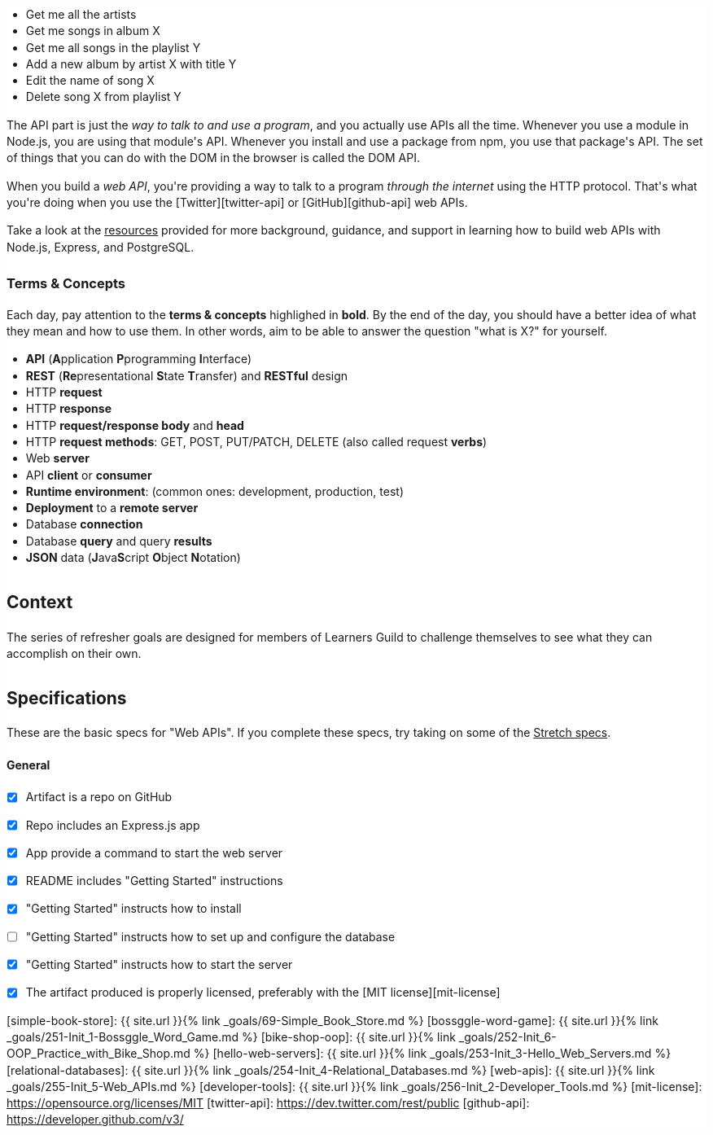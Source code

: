 - Get me all the artists
- Get me songs in album X
- Get me all songs in the playlist Y
- Add a new album by artist X with title Y
- Edit the name of song X
- Delete song X from playlist Y

The API part is just the _way to talk to and use a program_, and you actually use APIs all the time. Whenever you use a module in Node.js, you are using that module's API. Whenever you install and use a package from npm, you use that package's API. The set of things that you can do with the DOM in the browser is called the DOM API.

When you build a _web API_, you're providing a way to talk to a program _through the internet_ using the HTTP protocol. That's what you're doing when you use the [Twitter][twitter-api] or [GitHub][github-api] web APIs.

Take a look at the [resources](#resources) provided for more background, guidance, and support in learning how to build web APIs with Node.js, Express, and PostgreSQL.

### Terms & Concepts

Each day, pay attention to the **terms & concepts** highlighed in **bold**. By the end of the day, you should have a better idea of what they mean and how to use them. In other words, aim to be able to answer the question "what is X?" for yourself.

- **API** (**A**pplication **P**programming **I**nterface)
- **REST** (**Re**presentational **S**tate **T**ransfer) and **RESTful** design
- HTTP **request**
- HTTP **response**
- HTTP **request/response body** and **head**
- HTTP **request methods**: GET, POST, PUT/PATCH, DELETE (also called request **verbs**)
- Web **server**
- API **client** or **consumer**
- **Runtime environment**: (common ones: development, production, test)
- **Deployment** to a **remote server**
- Database **connection**
- Database **query** and query **results**
- **JSON** data (**J**ava**S**cript **O**bject **N**otation)

## Context

The series of refresher goals are designed for members of Learners Guild to challenge themselves to see what they can accomplish on their own.

## Specifications

These are the basic specs for "Web APIs". If you complete these specs, try taking on some of the [Stretch specs](#stretch).

#### General

- [x] Artifact is a repo on GitHub
- [x] Repo includes an Express.js app
- [x] App provide a command to start the web server
- [x] README includes "Getting Started" instructions
- [x] "Getting Started" instructs how to install
- [ ] "Getting Started" instructs how to set up and configure the database
- [x] "Getting Started" instructs how to start the server
- [x] The artifact produced is properly licensed, preferably with the [MIT license][mit-license]


[simple-book-store]: {{ site.url }}{% link _goals/69-Simple_Book_Store.md %}
[bossggle-word-game]: {{ site.url }}{% link _goals/251-Init_1-Bossggle_Word_Game.md %}
[bike-shop-oop]: {{ site.url }}{% link _goals/252-Init_6-OOP_Practice_with_Bike_Shop.md %}
[hello-web-servers]: {{ site.url }}{% link _goals/253-Init_3-Hello_Web_Servers.md %}
[relational-databases]: {{ site.url }}{% link _goals/254-Init_4-Relational_Databases.md %}
[web-apis]: {{ site.url }}{% link _goals/255-Init_5-Web_APIs.md %}
[developer-tools]: {{ site.url }}{% link _goals/256-Init_2-Developer_Tools.md %}
[mit-license]: https://opensource.org/licenses/MIT
[twitter-api]: https://dev.twitter.com/rest/public
[github-api]: https://developer.github.com/v3/